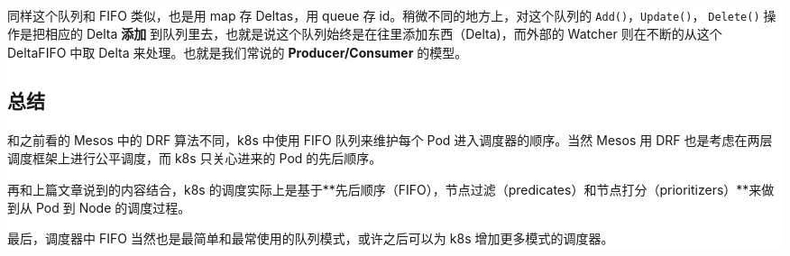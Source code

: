 同样这个队列和 FIFO 类似，也是用 map 存 Deltas，用 queue 存 id。稍微不同的地方上，对这个队列的 `Add()`，`Update()`， `Delete()` 操作是把相应的 Delta **添加** 到队列里去，也就是说这个队列始终是在往里添加东西（Delta)，而外部的 Watcher 则在不断的从这个 DeltaFIFO 中取 Delta 来处理。也就是我们常说的 **Producer/Consumer** 的模型。

## 总结

和之前看的 Mesos 中的 DRF 算法不同，k8s 中使用 FIFO 队列来维护每个 Pod 进入调度器的顺序。当然 Mesos 用 DRF 也是考虑在两层调度框架上进行公平调度，而 k8s 只关心进来的 Pod 的先后顺序。

再和上篇文章说到的内容结合，k8s 的调度实际上是基于**先后顺序（FIFO），节点过滤（predicates）和节点打分（prioritizers）**来做到从 Pod 到 Node 的调度过程。

最后，调度器中 FIFO 当然也是最简单和最常使用的队列模式，或许之后可以为 k8s 增加更多模式的调度器。